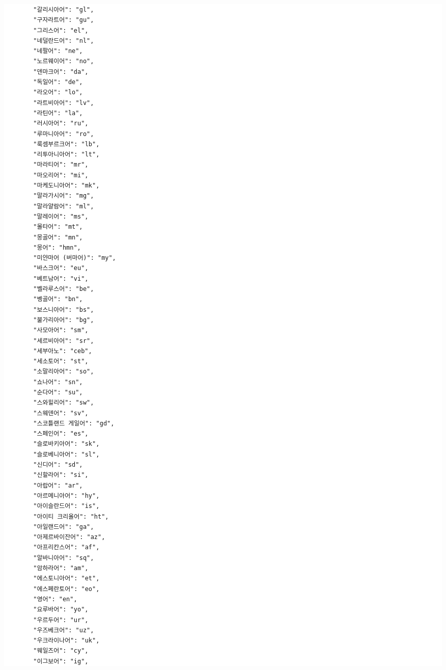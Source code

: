             "갈리시아어": "gl",
            "구자라트어": "gu",
            "그리스어": "el",
            "네덜란드어": "nl",
            "네팔어": "ne",
            "노르웨이어": "no",
            "덴마크어": "da",
            "독일어": "de",
            "라오어": "lo",
            "라트비아어": "lv",
            "라틴어": "la",
            "러시아어": "ru",
            "루마니아어": "ro",
            "룩셈부르크어": "lb",
            "리투아니아어": "lt",
            "마라티어": "mr",
            "마오리어": "mi",
            "마케도니아어": "mk",
            "말라가시어": "mg",
            "말라얄람어": "ml",
            "말레이어": "ms",
            "몰타어": "mt",
            "몽골어": "mn",
            "몽어": "hmn",
            "미얀마어 (버마어)": "my",
            "바스크어": "eu",
            "베트남어": "vi",
            "벨라루스어": "be",
            "벵골어": "bn",
            "보스니아어": "bs",
            "불가리아어": "bg",
            "사모아어": "sm",
            "세르비아어": "sr",
            "세부아노": "ceb",
            "세소토어": "st",
            "소말리아어": "so",
            "쇼나어": "sn",
            "순다어": "su",
            "스와힐리어": "sw",
            "스웨덴어": "sv",
            "스코틀랜드 게일어": "gd",
            "스페인어": "es",
            "슬로바키아어": "sk",
            "슬로베니아어": "sl",
            "신디어": "sd",
            "신할라어": "si",
            "아랍어": "ar",
            "아르메니아어": "hy",
            "아이슬란드어": "is",
            "아이티 크리올어": "ht",
            "아일랜드어": "ga",
            "아제르바이잔어": "az",
            "아프리칸스어": "af",
            "알바니아어": "sq",
            "암하라어": "am",
            "에스토니아어": "et",
            "에스페란토어": "eo",
            "영어": "en",
            "요루바어": "yo",
            "우르두어": "ur",
            "우즈베크어": "uz",
            "우크라이나어": "uk",
            "웨일즈어": "cy",
            "이그보어": "ig",
